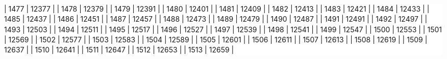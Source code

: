 |    1477 |   12377 |
|    1478 |   12379 |
|    1479 |   12391 |
|    1480 |   12401 |
|    1481 |   12409 |
|    1482 |   12413 |
|    1483 |   12421 |
|    1484 |   12433 |
|    1485 |   12437 |
|    1486 |   12451 |
|    1487 |   12457 |
|    1488 |   12473 |
|    1489 |   12479 |
|    1490 |   12487 |
|    1491 |   12491 |
|    1492 |   12497 |
|    1493 |   12503 |
|    1494 |   12511 |
|    1495 |   12517 |
|    1496 |   12527 |
|    1497 |   12539 |
|    1498 |   12541 |
|    1499 |   12547 |
|    1500 |   12553 |
|    1501 |   12569 |
|    1502 |   12577 |
|    1503 |   12583 |
|    1504 |   12589 |
|    1505 |   12601 |
|    1506 |   12611 |
|    1507 |   12613 |
|    1508 |   12619 |
|    1509 |   12637 |
|    1510 |   12641 |
|    1511 |   12647 |
|    1512 |   12653 |
|    1513 |   12659 |